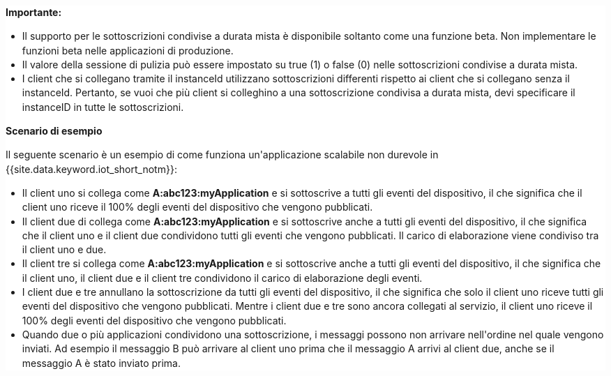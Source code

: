 **Importante:**
- Il supporto per le sottoscrizioni condivise a durata mista è disponibile soltanto come una funzione beta. Non implementare le funzioni beta nelle applicazioni di produzione.
- Il valore della sessione di pulizia può essere impostato su true (1) o false (0) nelle sottoscrizioni condivise a durata mista.
- I client che si collegano tramite il instanceId utilizzano sottoscrizioni differenti rispetto ai client che si collegano senza il instanceId. Pertanto, se vuoi che più client si colleghino a una sottoscrizione condivisa a durata mista, devi specificare il instanceID in tutte le sottoscrizioni.

**Scenario di esempio**

Il seguente scenario è un esempio di come funziona un'applicazione scalabile non durevole in {{site.data.keyword.iot_short_notm}}:

- Il client uno si collega come **A:abc123:myApplication** e si sottoscrive a tutti gli eventi del dispositivo, il che significa che il client uno riceve il 100% degli eventi del dispositivo che vengono pubblicati.
- Il client due di collega come **A:abc123:myApplication** e si sottoscrive anche a tutti gli eventi del dispositivo, il che significa che il client uno e il client due condividono tutti gli eventi che vengono pubblicati. Il carico di elaborazione viene condiviso tra il client uno e due.
- Il client tre si collega come **A:abc123:myApplication** e si sottoscrive anche a tutti gli eventi del dispositivo, il che significa che il client uno, il client due e il client tre condividono il carico di elaborazione degli eventi.
- I client due e tre annullano la sottoscrizione da tutti gli eventi del dispositivo, il che significa che solo il client uno riceve tutti gli eventi del dispositivo che vengono pubblicati. Mentre i client due e tre sono ancora collegati al servizio, il client uno riceve il 100% degli eventi del dispositivo che vengono pubblicati.
- Quando due o più applicazioni condividono una sottoscrizione, i messaggi possono non arrivare nell'ordine nel quale vengono inviati. Ad esempio il messaggio B può arrivare al client uno prima che il messaggio A arrivi al client due, anche se il messaggio A è stato inviato prima.
